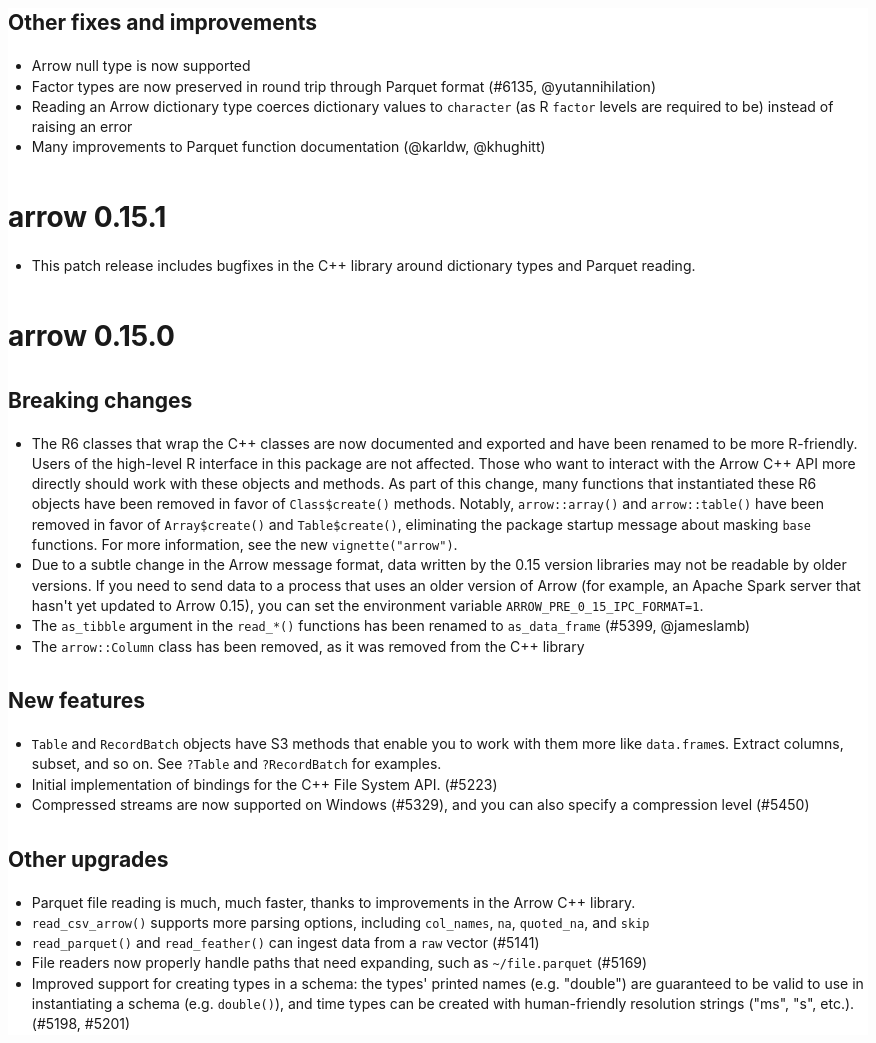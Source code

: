## Other fixes and improvements

* Arrow null type is now supported
* Factor types are now preserved in round trip through Parquet format (#6135, @yutannihilation)
* Reading an Arrow dictionary type coerces dictionary values to `character` (as R `factor` levels are required to be) instead of raising an error
* Many improvements to Parquet function documentation (@karldw, @khughitt)

# arrow 0.15.1

* This patch release includes bugfixes in the C++ library around dictionary types and Parquet reading.

# arrow 0.15.0

## Breaking changes

* The R6 classes that wrap the C++ classes are now documented and exported and have been renamed to be more R-friendly. Users of the high-level R interface in this package are not affected. Those who want to interact with the Arrow C++ API more directly should work with these objects and methods. As part of this change, many functions that instantiated these R6 objects have been removed in favor of `Class$create()` methods. Notably, `arrow::array()` and `arrow::table()` have been removed in favor of `Array$create()` and `Table$create()`, eliminating the package startup message about masking `base` functions. For more information, see the new `vignette("arrow")`.
* Due to a subtle change in the Arrow message format, data written by the 0.15 version libraries may not be readable by older versions. If you need to send data to a process that uses an older version of Arrow (for example, an Apache Spark server that hasn't yet updated to Arrow 0.15), you can set the environment variable `ARROW_PRE_0_15_IPC_FORMAT=1`.
* The `as_tibble` argument in the `read_*()` functions has been renamed to `as_data_frame` (#5399, @jameslamb)
* The `arrow::Column` class has been removed, as it was removed from the C++ library

## New features

* `Table` and `RecordBatch` objects have S3 methods that enable you to work with them more like `data.frame`s. Extract columns, subset, and so on. See `?Table` and `?RecordBatch` for examples.
* Initial implementation of bindings for the C++ File System API. (#5223)
* Compressed streams are now supported on Windows (#5329), and you can also specify a compression level (#5450)

## Other upgrades

* Parquet file reading is much, much faster, thanks to improvements in the Arrow C++ library.
* `read_csv_arrow()` supports more parsing options, including `col_names`, `na`, `quoted_na`, and `skip`
* `read_parquet()` and `read_feather()` can ingest data from a `raw` vector (#5141)
* File readers now properly handle paths that need expanding, such as `~/file.parquet` (#5169)
* Improved support for creating types in a schema: the types' printed names (e.g. "double") are guaranteed to be valid to use in instantiating a schema (e.g. `double()`), and time types can be created with human-friendly resolution strings ("ms", "s", etc.). (#5198, #5201)
